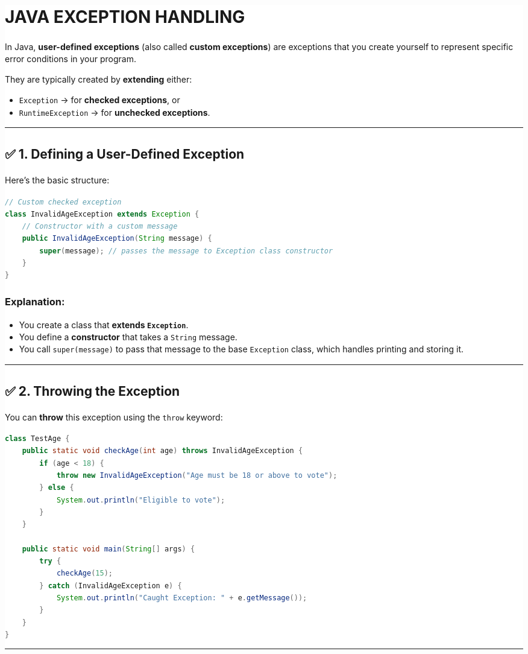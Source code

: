# JAVA EXCEPTION HANDLING
In Java, **user-defined exceptions** (also called **custom exceptions**) are exceptions that you create yourself to represent specific error conditions in your program.

They are typically created by **extending** either:

* `Exception` → for **checked exceptions**, or
* `RuntimeException` → for **unchecked exceptions**.

---

## ✅ 1. Defining a User-Defined Exception

Here’s the basic structure:

```java
// Custom checked exception
class InvalidAgeException extends Exception {
    // Constructor with a custom message
    public InvalidAgeException(String message) {
        super(message); // passes the message to Exception class constructor
    }
}
```

### Explanation:

* You create a class that **extends `Exception`**.
* You define a **constructor** that takes a `String` message.
* You call `super(message)` to pass that message to the base `Exception` class, which handles printing and storing it.

---

## ✅ 2. Throwing the Exception

You can **throw** this exception using the `throw` keyword:

```java
class TestAge {
    public static void checkAge(int age) throws InvalidAgeException {
        if (age < 18) {
            throw new InvalidAgeException("Age must be 18 or above to vote");
        } else {
            System.out.println("Eligible to vote");
        }
    }

    public static void main(String[] args) {
        try {
            checkAge(15);
        } catch (InvalidAgeException e) {
            System.out.println("Caught Exception: " + e.getMessage());
        }
    }
}
```

---